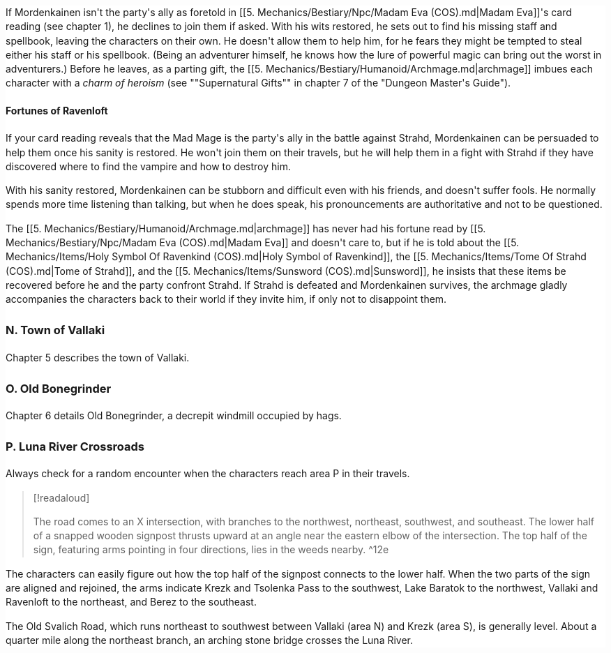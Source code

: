 If Mordenkainen isn't the party's ally as foretold in [[5. Mechanics/Bestiary/Npc/Madam Eva (COS).md\|Madam Eva]]'s card reading (see chapter 1), he declines to join them if asked. With his wits restored, he sets out to find his missing staff and spellbook, leaving the characters on their own. He doesn't allow them to help him, for he fears they might be tempted to steal either his staff or his spellbook. (Being an adventurer himself, he knows how the lure of powerful magic can bring out the worst in adventurers.) Before he leaves, as a parting gift, the [[5. Mechanics/Bestiary/Humanoid/Archmage.md\|archmage]] imbues each character with a *charm of heroism* (see ""Supernatural Gifts"" in chapter 7 of the "Dungeon Master's Guide").

#### Fortunes of Ravenloft

If your card reading reveals that the Mad Mage is the party's ally in the battle against Strahd, Mordenkainen can be persuaded to help them once his sanity is restored. He won't join them on their travels, but he will help them in a fight with Strahd if they have discovered where to find the vampire and how to destroy him.

With his sanity restored, Mordenkainen can be stubborn and difficult even with his friends, and doesn't suffer fools. He normally spends more time listening than talking, but when he does speak, his pronouncements are authoritative and not to be questioned.

The [[5. Mechanics/Bestiary/Humanoid/Archmage.md\|archmage]] has never had his fortune read by [[5. Mechanics/Bestiary/Npc/Madam Eva (COS).md\|Madam Eva]] and doesn't care to, but if he is told about the [[5. Mechanics/Items/Holy Symbol Of Ravenkind (COS).md\|Holy Symbol of Ravenkind]], the [[5. Mechanics/Items/Tome Of Strahd (COS).md\|Tome of Strahd]], and the [[5. Mechanics/Items/Sunsword (COS).md\|Sunsword]], he insists that these items be recovered before he and the party confront Strahd. If Strahd is defeated and Mordenkainen survives, the archmage gladly accompanies the characters back to their world if they invite him, if only not to disappoint them.

### N. Town of Vallaki

Chapter 5 describes the town of Vallaki.

### O. Old Bonegrinder

Chapter 6 details Old Bonegrinder, a decrepit windmill occupied by hags.

### P. Luna River Crossroads

Always check for a random encounter when the characters reach area P in their travels.

> [!readaloud] 
> 
> The road comes to an X intersection, with branches to the northwest, northeast, southwest, and southeast. The lower half of a snapped wooden signpost thrusts upward at an angle near the eastern elbow of the intersection. The top half of the sign, featuring arms pointing in four directions, lies in the weeds nearby.
^12e

The characters can easily figure out how the top half of the signpost connects to the lower half. When the two parts of the sign are aligned and rejoined, the arms indicate Krezk and Tsolenka Pass to the southwest, Lake Baratok to the northwest, Vallaki and Ravenloft to the northeast, and Berez to the southeast.

The Old Svalich Road, which runs northeast to southwest between Vallaki (area N) and Krezk (area S), is generally level. About a quarter mile along the northeast branch, an arching stone bridge crosses the Luna River.
